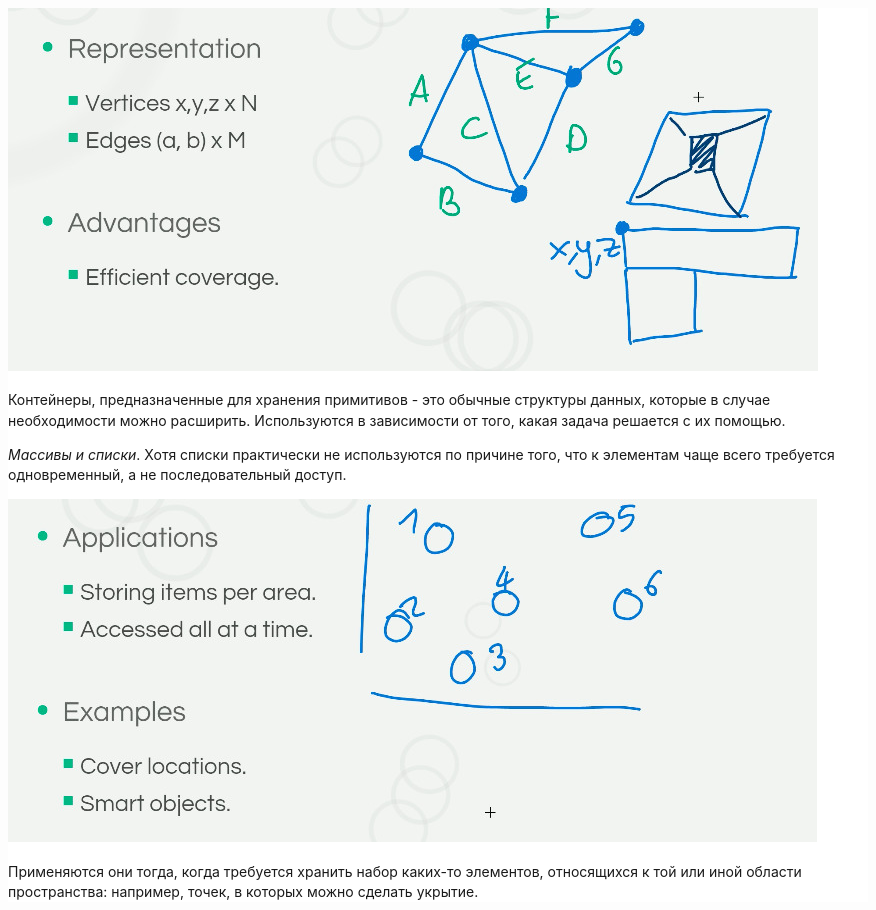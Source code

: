 ![](i/3/13-poly.jpg)

Контейнеры,  предназначенные для  хранения примитивов  - это  обычные структуры
данных,  которые  в  случае   необходимости  можно  расширить.  Используются  в
зависимости от  того, какая  задача решается  с их  помощью.

*Массивы и  списки*. Хотя списки  практически не используются по  причине того,
что  к элементам  чаще  всего требуется  одновременный,  а не  последовательный
доступ.

![](i/3/14-spatial-array.jpg)

Применяются  они  тогда,  когда  требуется хранить  набор  каких-то  элементов,
относящихся к  той или  иной области пространства:  например, точек,  в которых
можно сделать укрытие.
